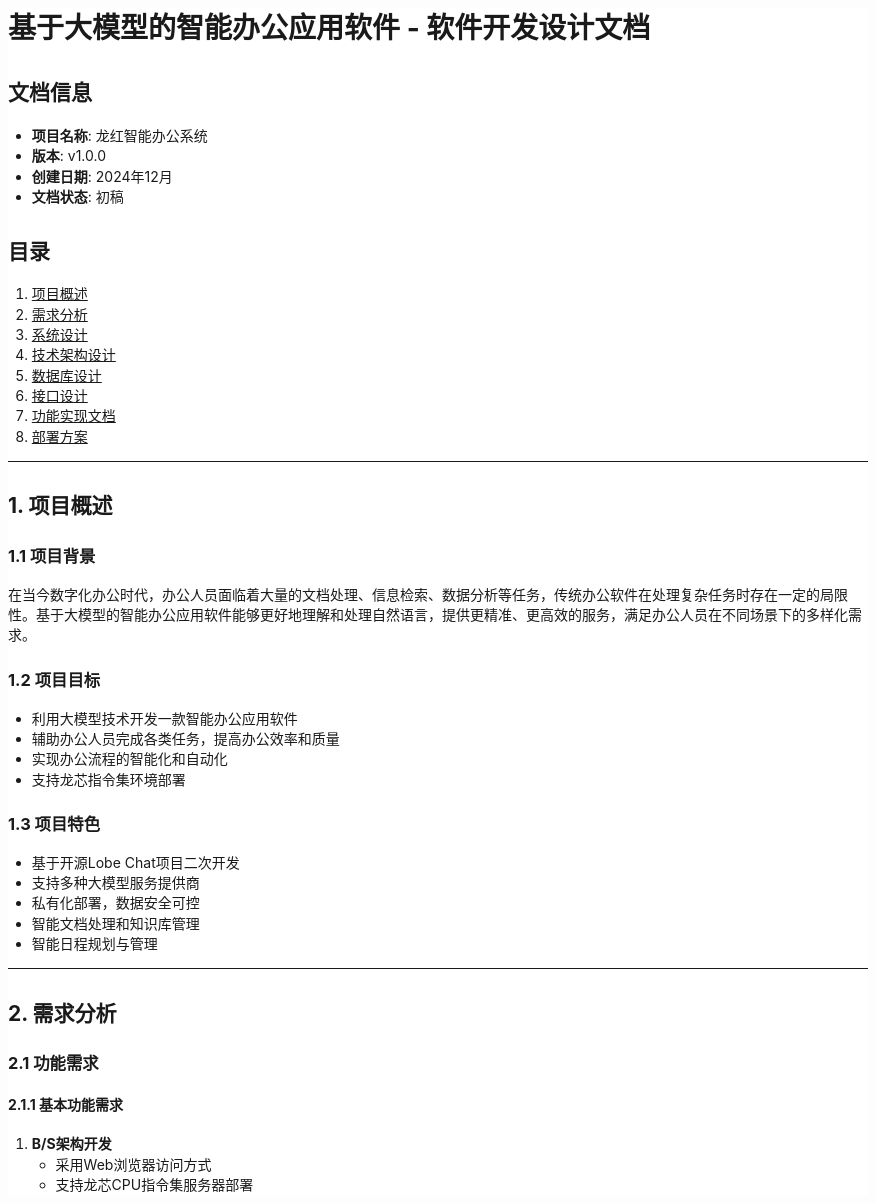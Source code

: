 # 基于大模型的智能办公应用软件 - 软件开发设计文档

## 文档信息
- **项目名称**: 龙红智能办公系统
- **版本**: v1.0.0
- **创建日期**: 2024年12月
- **文档状态**: 初稿

## 目录
1. [项目概述](#1-项目概述)
2. [需求分析](#2-需求分析)
3. [系统设计](#3-系统设计)
4. [技术架构设计](#4-技术架构设计)
5. [数据库设计](#5-数据库设计)
6. [接口设计](#6-接口设计)
7. [功能实现文档](#7-功能实现文档)
8. [部署方案](#8-部署方案)

---

## 1. 项目概述

### 1.1 项目背景
在当今数字化办公时代，办公人员面临着大量的文档处理、信息检索、数据分析等任务，传统办公软件在处理复杂任务时存在一定的局限性。基于大模型的智能办公应用软件能够更好地理解和处理自然语言，提供更精准、更高效的服务，满足办公人员在不同场景下的多样化需求。

### 1.2 项目目标
- 利用大模型技术开发一款智能办公应用软件
- 辅助办公人员完成各类任务，提高办公效率和质量
- 实现办公流程的智能化和自动化
- 支持龙芯指令集环境部署

### 1.3 项目特色
- 基于开源Lobe Chat项目二次开发
- 支持多种大模型服务提供商
- 私有化部署，数据安全可控
- 智能文档处理和知识库管理
- 智能日程规划与管理

---

## 2. 需求分析

### 2.1 功能需求

#### 2.1.1 基本功能需求
1. **B/S架构开发**
   - 采用Web浏览器访问方式
   - 支持龙芯CPU指令集服务器部署
